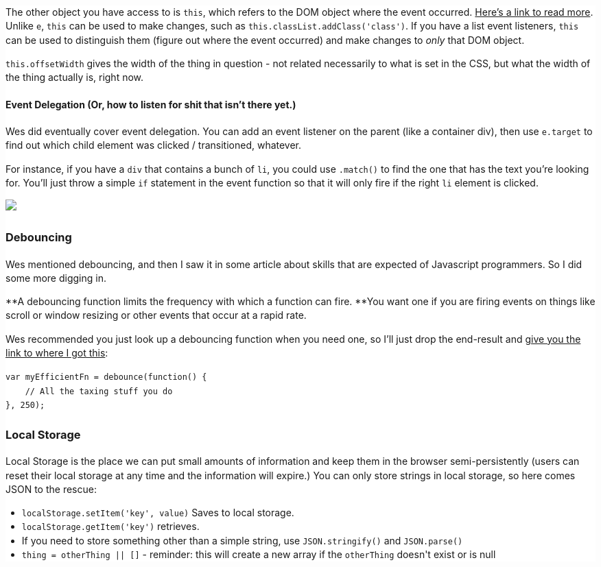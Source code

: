 The other object you have access to is `this`, which refers to the DOM object
where the event occurred. [Here’s a link to read
more](https://medium.com/codetteclub/lets-talk-about-this-bd832e37ee10#.lkod845e6).
Unlike `e`, `this` can be used to make changes, such as
`this.classList.addClass('class')`. If you have a list event listeners, `this`
can be used to distinguish them (figure out where the event occurred) and make
changes to *only* that DOM object.

`this.offsetWidth` gives the width of the thing in question - not related
necessarily to what is set in the CSS, but what the width of the thing actually
is, right now.

#### Event Delegation (Or, how to listen for shit that isn’t there yet.)

Wes did eventually cover event delegation. You can add an event listener on the
parent (like a container div), then use `e.target` to find out which child
element was clicked / transitioned, whatever.

For instance, if you have a `div` that contains a bunch of `li`, you could use
`.match()` to find the one that has the text you’re looking for. You’ll just
throw a simple `if` statement in the event function so that it will only fire if
the right `li` element is clicked.

![](https://cdn-images-1.medium.com/max/1200/1*5Q0D0fWUjDxh7YlEn3txxA.png)

### Debouncing

Wes mentioned debouncing, and then I saw it in some article about skills that
are expected of Javascript programmers. So I did some more digging in.

**A debouncing function limits the frequency with which a function can fire.
**You want one if you are firing events on things like scroll or window resizing
or other events that occur at a rapid rate.

Wes recommended you just look up a debouncing function when you need one, so
I’ll just drop the end-result and [give you the link to where I got
this](https://davidwalsh.name/javascript-debounce-function):

    var myEfficientFn = debounce(function() {
    	// All the taxing stuff you do
    }, 250);

### Local Storage

Local Storage is the place we can put small amounts of information and keep them
in the browser semi-persistently (users can reset their local storage at any
time and the information will expire.) You can only store strings in local
storage, so here comes JSON to the rescue:

* `localStorage.setItem('key', value)` Saves to local storage.
* `localStorage.getItem('key')` retrieves.
* If you need to store something other than a simple string, use
`JSON.stringify()` and `JSON.parse()`
* `thing = otherThing || []` - reminder: this will create a new array if the
`otherThing` doesn't exist or is null
